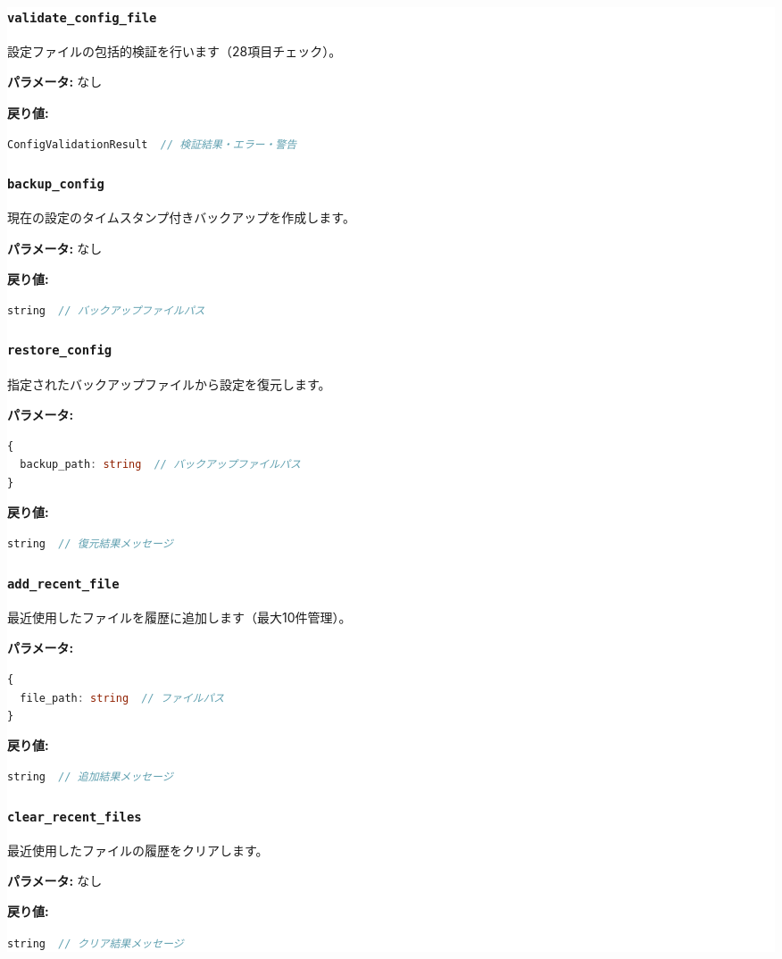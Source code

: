 ### `validate_config_file`
設定ファイルの包括的検証を行います（28項目チェック）。

**パラメータ:** なし

**戻り値:**
```typescript
ConfigValidationResult  // 検証結果・エラー・警告
```

### `backup_config`
現在の設定のタイムスタンプ付きバックアップを作成します。

**パラメータ:** なし

**戻り値:**
```typescript
string  // バックアップファイルパス
```

### `restore_config`
指定されたバックアップファイルから設定を復元します。

**パラメータ:**
```typescript
{
  backup_path: string  // バックアップファイルパス
}
```

**戻り値:**
```typescript
string  // 復元結果メッセージ
```

### `add_recent_file`
最近使用したファイルを履歴に追加します（最大10件管理）。

**パラメータ:**
```typescript
{
  file_path: string  // ファイルパス
}
```

**戻り値:**
```typescript
string  // 追加結果メッセージ
```

### `clear_recent_files`
最近使用したファイルの履歴をクリアします。

**パラメータ:** なし

**戻り値:**
```typescript
string  // クリア結果メッセージ
```
